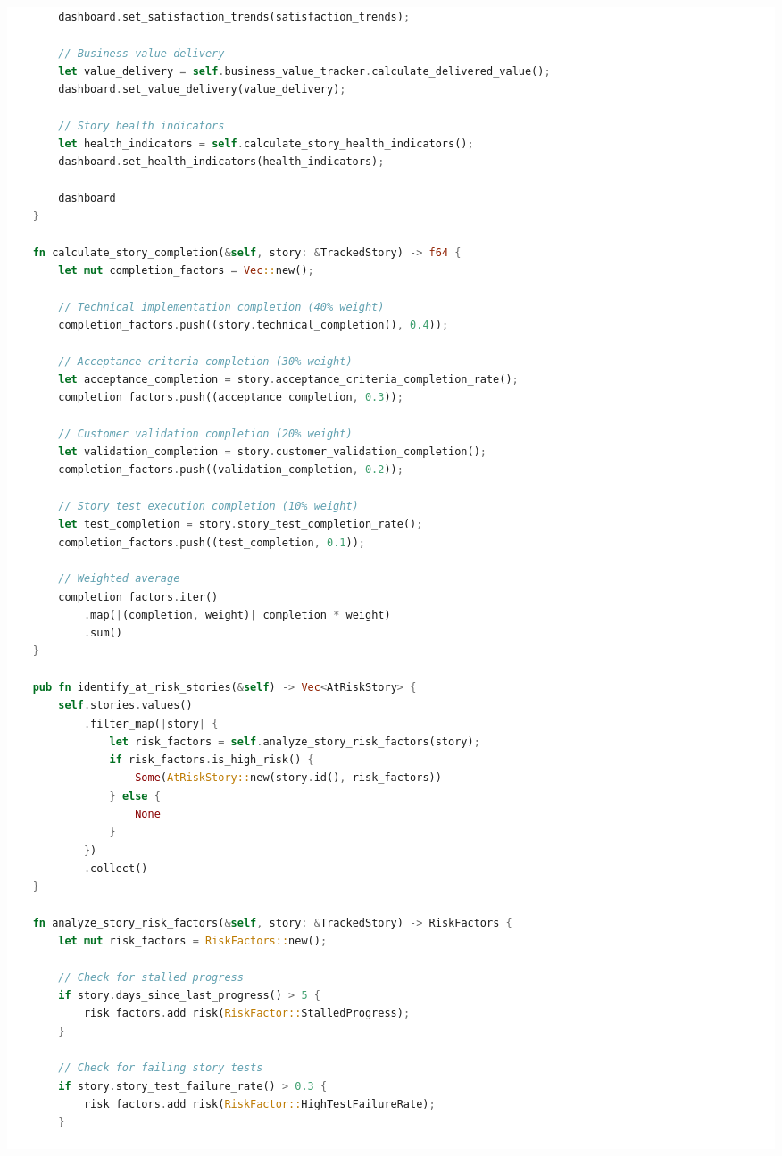 ```rust
        dashboard.set_satisfaction_trends(satisfaction_trends);
        
        // Business value delivery
        let value_delivery = self.business_value_tracker.calculate_delivered_value();
        dashboard.set_value_delivery(value_delivery);
        
        // Story health indicators
        let health_indicators = self.calculate_story_health_indicators();
        dashboard.set_health_indicators(health_indicators);
        
        dashboard
    }
    
    fn calculate_story_completion(&self, story: &TrackedStory) -> f64 {
        let mut completion_factors = Vec::new();
        
        // Technical implementation completion (40% weight)
        completion_factors.push((story.technical_completion(), 0.4));
        
        // Acceptance criteria completion (30% weight)
        let acceptance_completion = story.acceptance_criteria_completion_rate();
        completion_factors.push((acceptance_completion, 0.3));
        
        // Customer validation completion (20% weight)
        let validation_completion = story.customer_validation_completion();
        completion_factors.push((validation_completion, 0.2));
        
        // Story test execution completion (10% weight)
        let test_completion = story.story_test_completion_rate();
        completion_factors.push((test_completion, 0.1));
        
        // Weighted average
        completion_factors.iter()
            .map(|(completion, weight)| completion * weight)
            .sum()
    }
    
    pub fn identify_at_risk_stories(&self) -> Vec<AtRiskStory> {
        self.stories.values()
            .filter_map(|story| {
                let risk_factors = self.analyze_story_risk_factors(story);
                if risk_factors.is_high_risk() {
                    Some(AtRiskStory::new(story.id(), risk_factors))
                } else {
                    None
                }
            })
            .collect()
    }
    
    fn analyze_story_risk_factors(&self, story: &TrackedStory) -> RiskFactors {
        let mut risk_factors = RiskFactors::new();
        
        // Check for stalled progress
        if story.days_since_last_progress() > 5 {
            risk_factors.add_risk(RiskFactor::StalledProgress);
        }
        
        // Check for failing story tests
        if story.story_test_failure_rate() > 0.3 {
            risk_factors.add_risk(RiskFactor::HighTestFailureRate);
        }
        
```